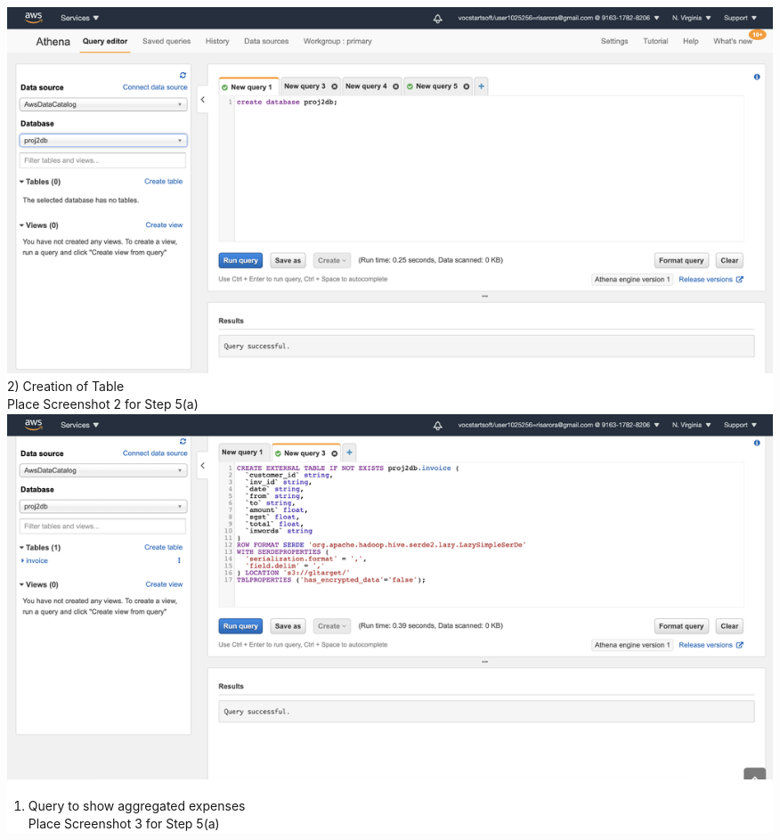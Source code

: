 ![](./images/2020-11-15-14-59-44.png)
2) Creation of Table	
Place Screenshot 2 for Step 5(a)
![](./images/2020-11-15-14-49-39.png)
1) Query to show aggregated expenses																
Place Screenshot 3 for Step 5(a)